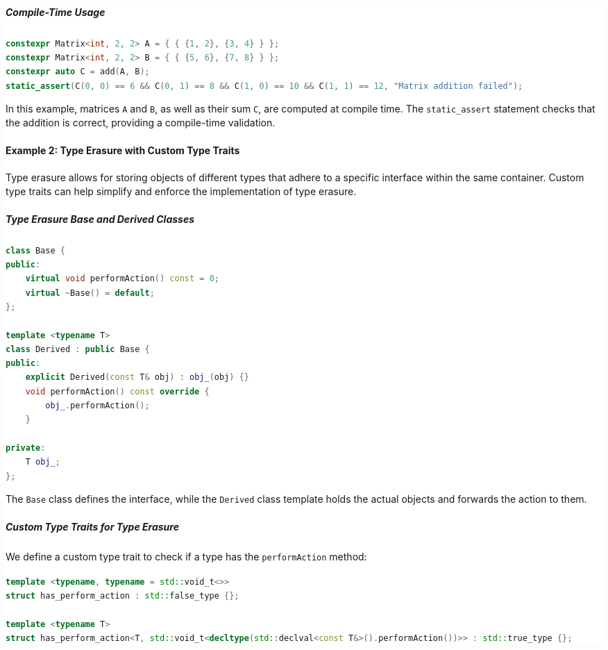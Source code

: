 ##### Compile-Time Usage

```cpp
constexpr Matrix<int, 2, 2> A = { { {1, 2}, {3, 4} } };
constexpr Matrix<int, 2, 2> B = { { {5, 6}, {7, 8} } };
constexpr auto C = add(A, B);
static_assert(C(0, 0) == 6 && C(0, 1) == 8 && C(1, 0) == 10 && C(1, 1) == 12, "Matrix addition failed");
```

In this example, matrices `A` and `B`, as well as their sum `C`, are computed at compile time. The `static_assert` statement checks that the addition is correct, providing a compile-time validation.

#### Example 2: Type Erasure with Custom Type Traits

Type erasure allows for storing objects of different types that adhere to a specific interface within the same container. Custom type traits can help simplify and enforce the implementation of type erasure.

##### Type Erasure Base and Derived Classes

```cpp
class Base {
public:
    virtual void performAction() const = 0;
    virtual ~Base() = default;
};

template <typename T>
class Derived : public Base {
public:
    explicit Derived(const T& obj) : obj_(obj) {}
    void performAction() const override {
        obj_.performAction();
    }

private:
    T obj_;
};
```

The `Base` class defines the interface, while the `Derived` class template holds the actual objects and forwards the action to them.

##### Custom Type Traits for Type Erasure

We define a custom type trait to check if a type has the `performAction` method:

```cpp
template <typename, typename = std::void_t<>>
struct has_perform_action : std::false_type {};

template <typename T>
struct has_perform_action<T, std::void_t<decltype(std::declval<const T&>().performAction())>> : std::true_type {};
```
